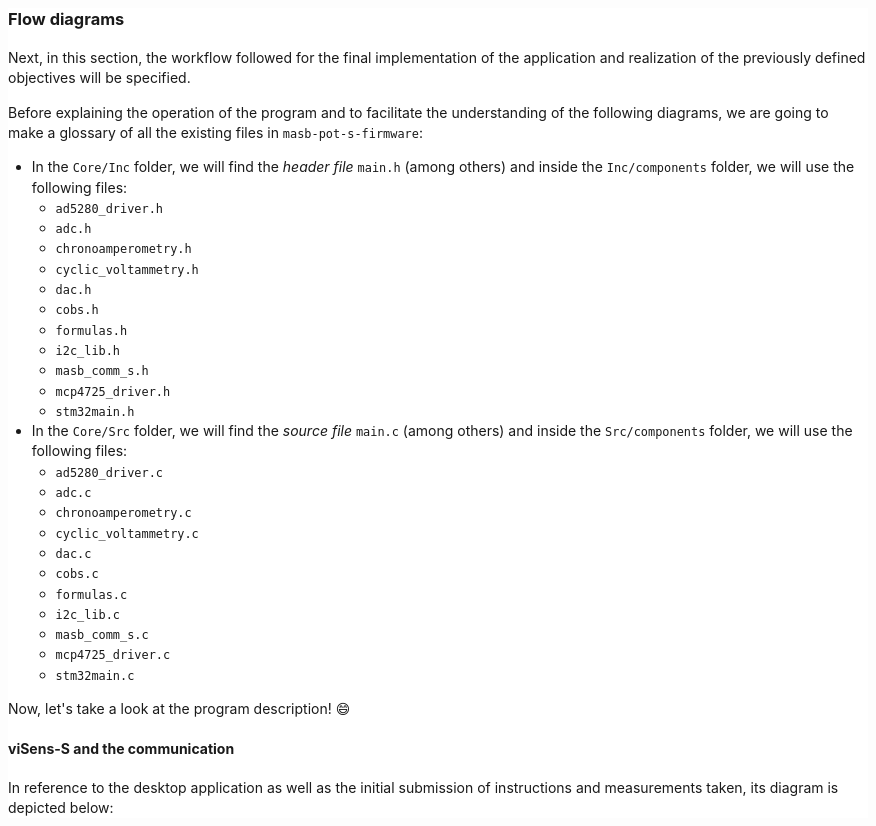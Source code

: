 

### Flow diagrams

Next, in this section, the workflow followed for the final implementation of the application and realization of the previously defined objectives will be specified. 

Before explaining the operation of the program and to facilitate the understanding of the following diagrams, we are going to make a glossary of all the existing files in `masb-pot-s-firmware`:

* In the `Core/Inc` folder, we will find the *header file* `main.h` (among others) and inside the `Inc/components` folder, we will use the following files: 
  * `ad5280_driver.h`
  * `adc.h`
  * `chronoamperometry.h`
  * `cyclic_voltammetry.h`
  * `dac.h`
  * `cobs.h`
  * `formulas.h`
  * `i2c_lib.h`
  * `masb_comm_s.h`
  * `mcp4725_driver.h`
  * `stm32main.h`
* In the `Core/Src` folder, we will find the *source file* `main.c` (among others) and inside the `Src/components` folder, we will use the following files: 
  * `ad5280_driver.c`
  * `adc.c`
  * `chronoamperometry.c`
  * `cyclic_voltammetry.c`
  * `dac.c`
  * `cobs.c`
  * `formulas.c`
  * `i2c_lib.c`
  * `masb_comm_s.c`
  * `mcp4725_driver.c`
  * `stm32main.c`



Now, let's take a look at the program description! :smile:

#### viSens-S and the communication

In reference to the desktop application as well as the initial submission of instructions and measurements taken, its diagram is depicted below:



<p align="center">